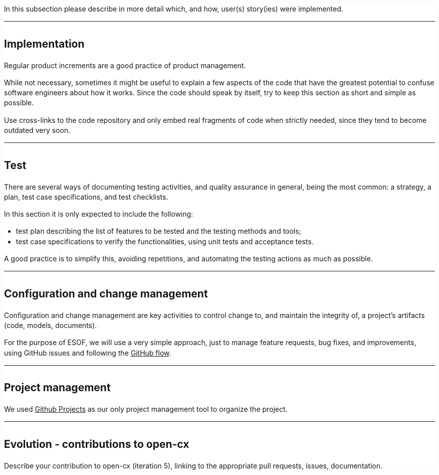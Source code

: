 In this subsection please describe in more detail which, and how, user(s) story(ies) were implemented.

---

## Implementation

Regular product increments are a good practice of product management.

While not necessary, sometimes it might be useful to explain a few aspects of the code that have the greatest potential to confuse software engineers about how it works. Since the code should speak by itself, try to keep this section as short and simple as possible.

Use cross-links to the code repository and only embed real fragments of code when strictly needed, since they tend to become outdated very soon.

---

## Test

There are several ways of documenting testing activities, and quality assurance in general, being the most common: a strategy, a plan, test case specifications, and test checklists.

In this section it is only expected to include the following:

- test plan describing the list of features to be tested and the testing methods and tools;
- test case specifications to verify the functionalities, using unit tests and acceptance tests.

A good practice is to simplify this, avoiding repetitions, and automating the testing actions as much as possible.

---

## Configuration and change management

Configuration and change management are key activities to control change to, and maintain the integrity of, a project’s artifacts (code, models, documents).

For the purpose of ESOF, we will use a very simple approach, just to manage feature requests, bug fixes, and improvements, using GitHub issues and following the [GitHub flow](https://guides.github.com/introduction/flow/).

---

## Project management

We used [Github Projects](https://github.com/features/project-management/com) as our only project management tool to organize the project.

---

## Evolution - contributions to open-cx

Describe your contribution to open-cx (iteration 5), linking to the appropriate pull requests, issues, documentation.
